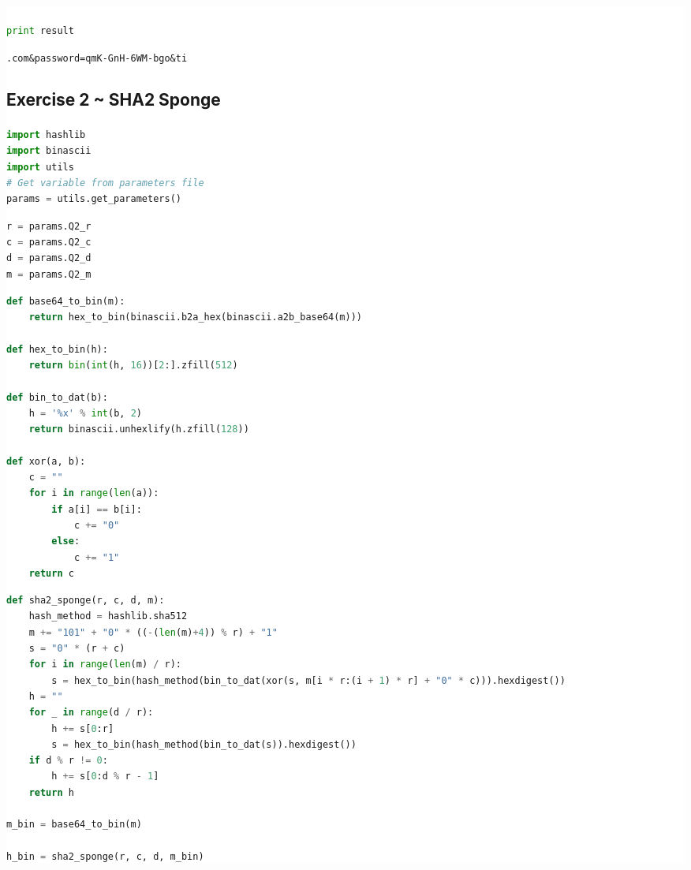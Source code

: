 ```python

print result
```

    .com&password=qmK-GnH-6WM-bgo&ti


## Exercise 2 ~ SHA2 Sponge


```python
import hashlib
import binascii
import utils
# Get variable from parameters file
params = utils.get_parameters()
```


```python
r = params.Q2_r
c = params.Q2_c
d = params.Q2_d
m = params.Q2_m
```


```python
def base64_to_bin(m):
    return hex_to_bin(binascii.b2a_hex(binascii.a2b_base64(m)))

def hex_to_bin(h):
    return bin(int(h, 16))[2:].zfill(512)

def bin_to_dat(b):
    h = '%x' % int(b, 2)
    return binascii.unhexlify(h.zfill(128))
    
def xor(a, b):
    c = ""
    for i in range(len(a)):
        if a[i] == b[i]:
            c += "0"
        else:
            c += "1"
    return c
```


```python
def sha2_sponge(r, c, d, m):
    hash_method = hashlib.sha512
    m += "101" + "0" * ((-(len(m)+4)) % r) + "1"
    s = "0" * (r + c)
    for i in range(len(m) / r):
        s = hex_to_bin(hash_method(bin_to_dat(xor(s, m[i * r:(i + 1) * r] + "0" * c))).hexdigest())
    h = ""
    for _ in range(d / r):
        h += s[0:r]
        s = hex_to_bin(hash_method(bin_to_dat(s)).hexdigest())
    if d % r != 0:
        h += s[0:d % r - 1]
    return h

m_bin = base64_to_bin(m)

h_bin = sha2_sponge(r, c, d, m_bin)

```